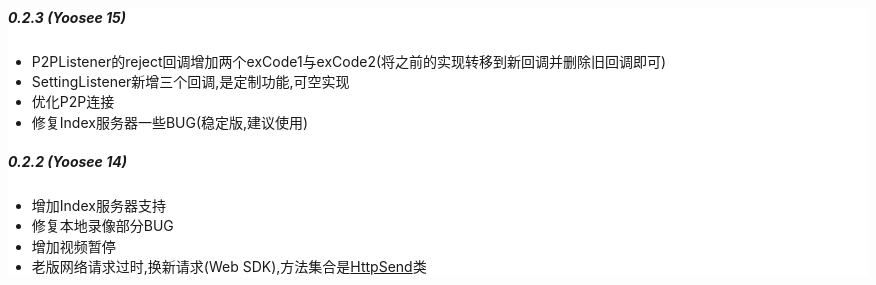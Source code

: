#####  0.2.3 (Yoosee 15)
* P2PListener的reject回调增加两个exCode1与exCode2(将之前的实现转移到新回调并删除旧回调即可)
* SettingListener新增三个回调,是定制功能,可空实现
* 优化P2P连接
* 修复Index服务器一些BUG(稳定版,建议使用)

#####  0.2.2 (Yoosee 14)
* 增加Index服务器支持
* 修复本地录像部分BUG
* 增加视频暂停
* 老版网络请求过时,换新请求(Web SDK),方法集合是[HttpSend][HttpSend]类

[p2p-core doc]:http://doc.cloud-links.net/SDK/Android/P2PCore/ 'Doc文档'
[mediaplayer.so download]:http://olcizsy23.bkt.clouddn.com/libmediaplayer.so 'libmediaplayer.so下载'
[Mediaplayer.java download]:http://olcizsy23.bkt.clouddn.com/MediaPlayer.java 'MediaPlayer.java下载'
[SmartLinke]:https://github.com/jwkj/SmartlinkDemo '智能联机Demo'
[download]:http://olcizsy23.bkt.clouddn.com/DOC.rar '文档下载'
[P2PHandler]:http://doc.cloud-links.net/SDK/Android/P2PCore/com/p2p/core/P2PHandler.html 'P2PHandler页'
[p2p_ACK_JPG]:http://7xp6ld.com1.z0.glb.clouddn.com/p2p.png 'P2P消息 简易流程图'
[faac]:www.audiocoding.com 'faac主页地址'
[mp4v2]:https://github.com/TechSmith/mp4v2 'mp4v2主页地址'
[mp4v2_download]:http://olcizsy23.bkt.clouddn.com/libmp4v2.so 'mp4v2下载地址'
[FFmpeg]:https:[F:\UserWorkCode\DIYSmart\GwellDemo\README](F:%5CUserWorkCode%5CDIYSmart%5CGwellDemo%5CREADME.md)//ffmpeg.org/ 'FFmpeg官网'
[SDL]:http://www.libsdl.org/ 'SDL官网'
[x264]:http://www.videolan.org/developers/x264.html 'x264官网'
[HttpSend]:http://doc.cloud-links.net/SDK/Android/P2PCore/com/p2p/core/P2PSpecial/HttpSend.html 'HttpSend'
[FAQ]:http://doc.cloud-links.net/SDK/Android/FAQ/FAQ.html 'FAQ'
[old_version]:#old_version '更多版本记录'
[issuses]:https://github.com/dxsdyhm/GwellDemo/issues/new 'GitHub issuses'
[download_version_1]:https://api.bintray.com/packages/dxsdyhm/maven/p2p-core/images/download.svg '版本标记图'
[download_version_2]:https://bintray.com/dxsdyhm/maven/p2p-core/_latestVersion '版本标记链接'
[Eclipse_massage]:http://www.cnblogs.com/shortboy/p/4424944.html 'Eclipse使用参考'
[soundwave]:https://github.com/jwkj/SoundwaveDemo '声波配网示例'
[fir]:https://fir.im/smya 'APK下载地址'
[APSendNet]:http://doc.cloud-links.net/SDK/Android/Utils/Net/Ap%E9%85%8D%E7%BD%91%E8%AF%B4%E6%98%8E.html 'AP配网链接'
[HTTPcode]:http://60.205.107.59:9898/FeedbackCode/?Type=WebAPI 'gwell反馈码'
[SDK文档]:http://sdk.yoosee.co   'SDK文档'
[gwell_user]:https://github.com/jwkj/GwellDemo   '公司账号'
[new_issues]:https://github.com/jwkj/GwellDemo/issues  '公司账号issues'
